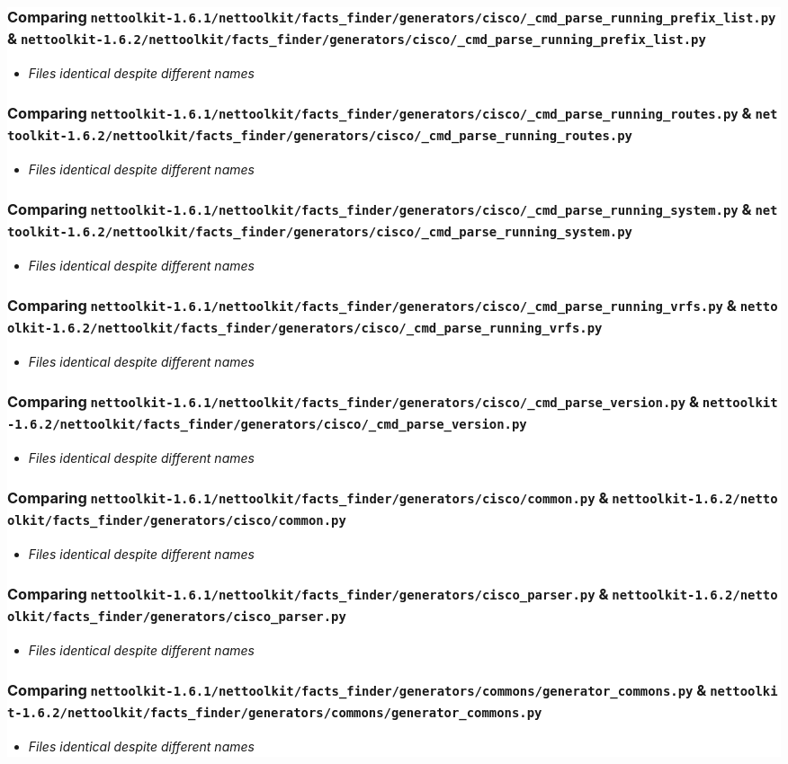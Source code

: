 ### Comparing `nettoolkit-1.6.1/nettoolkit/facts_finder/generators/cisco/_cmd_parse_running_prefix_list.py` & `nettoolkit-1.6.2/nettoolkit/facts_finder/generators/cisco/_cmd_parse_running_prefix_list.py`

 * *Files identical despite different names*

### Comparing `nettoolkit-1.6.1/nettoolkit/facts_finder/generators/cisco/_cmd_parse_running_routes.py` & `nettoolkit-1.6.2/nettoolkit/facts_finder/generators/cisco/_cmd_parse_running_routes.py`

 * *Files identical despite different names*

### Comparing `nettoolkit-1.6.1/nettoolkit/facts_finder/generators/cisco/_cmd_parse_running_system.py` & `nettoolkit-1.6.2/nettoolkit/facts_finder/generators/cisco/_cmd_parse_running_system.py`

 * *Files identical despite different names*

### Comparing `nettoolkit-1.6.1/nettoolkit/facts_finder/generators/cisco/_cmd_parse_running_vrfs.py` & `nettoolkit-1.6.2/nettoolkit/facts_finder/generators/cisco/_cmd_parse_running_vrfs.py`

 * *Files identical despite different names*

### Comparing `nettoolkit-1.6.1/nettoolkit/facts_finder/generators/cisco/_cmd_parse_version.py` & `nettoolkit-1.6.2/nettoolkit/facts_finder/generators/cisco/_cmd_parse_version.py`

 * *Files identical despite different names*

### Comparing `nettoolkit-1.6.1/nettoolkit/facts_finder/generators/cisco/common.py` & `nettoolkit-1.6.2/nettoolkit/facts_finder/generators/cisco/common.py`

 * *Files identical despite different names*

### Comparing `nettoolkit-1.6.1/nettoolkit/facts_finder/generators/cisco_parser.py` & `nettoolkit-1.6.2/nettoolkit/facts_finder/generators/cisco_parser.py`

 * *Files identical despite different names*

### Comparing `nettoolkit-1.6.1/nettoolkit/facts_finder/generators/commons/generator_commons.py` & `nettoolkit-1.6.2/nettoolkit/facts_finder/generators/commons/generator_commons.py`

 * *Files identical despite different names*
